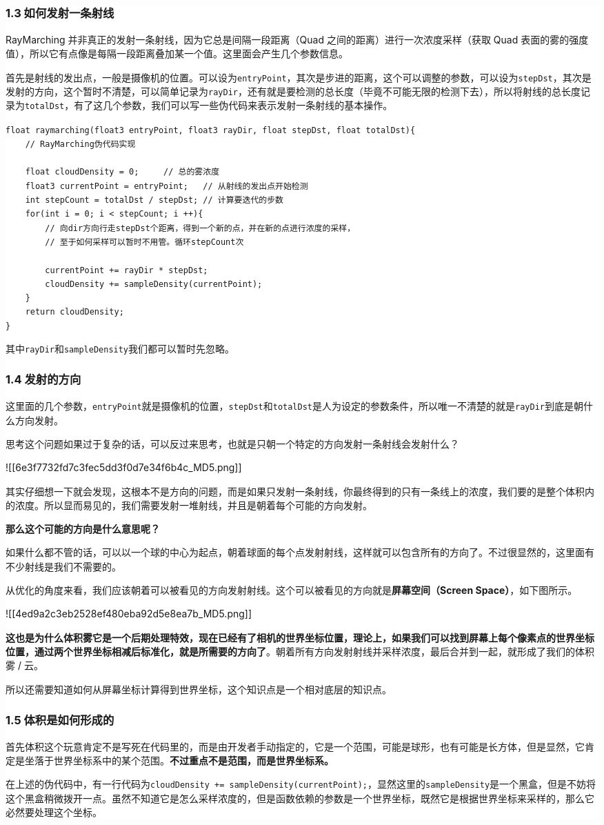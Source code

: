 ### **1.3 如何发射一条射线**

RayMarching 并非真正的发射一条射线，因为它总是间隔一段距离（Quad 之间的距离）进行一次浓度采样（获取 Quad 表面的雾的强度值），所以它有点像是每隔一段距离叠加某一个值。这里面会产生几个参数信息。

首先是射线的发出点，一般是摄像机的位置。可以设为`entryPoint`，其次是步进的距离，这个可以调整的参数，可以设为`stepDst`，其次是发射的方向，这个暂时不清楚，可以简单记录为`rayDir`，还有就是要检测的总长度（毕竟不可能无限的检测下去），所以将射线的总长度记录为`totalDst`，有了这几个参数，我们可以写一些伪代码来表示发射一条射线的基本操作。

```
float raymarching(float3 entryPoint, float3 rayDir, float stepDst, float totalDst){
    // RayMarching伪代码实现

    float cloudDensity = 0;		// 总的雾浓度
    float3 currentPoint = entryPoint;	// 从射线的发出点开始检测
    int stepCount = totalDst / stepDst;	// 计算要迭代的步数
    for(int i = 0; i < stepCount; i ++){
        // 向dir方向行走stepDst个距离，得到一个新的点，并在新的点进行浓度的采样，
        // 至于如何采样可以暂时不用管。循环stepCount次

        currentPoint += rayDir * stepDst;
        cloudDensity += sampleDensity(currentPoint);
    }
    return cloudDensity;
}
```

其中`rayDir`和`sampleDensity`我们都可以暂时先忽略。

### **1.4 发射的方向**

这里面的几个参数，`entryPoint`就是摄像机的位置，`stepDst`和`totalDst`是人为设定的参数条件，所以唯一不清楚的就是`rayDir`到底是朝什么方向发射。

思考这个问题如果过于复杂的话，可以反过来思考，也就是只朝一个特定的方向发射一条射线会发射什么？

![[6e3f7732fd7c3fec5dd3f0d7e34f6b4c_MD5.png]]

其实仔细想一下就会发现，这根本不是方向的问题，而是如果只发射一条射线，你最终得到的只有一条线上的浓度，我们要的是整个体积内的浓度。所以显而易见的，我们需要发射一堆射线，并且是朝着每个可能的方向发射。

**那么这个可能的方向是什么意思呢？**

如果什么都不管的话，可以以一个球的中心为起点，朝着球面的每个点发射射线，这样就可以包含所有的方向了。不过很显然的，这里面有不少射线是我们不需要的。

从优化的角度来看，我们应该朝着可以被看见的方向发射射线。这个可以被看见的方向就是**屏幕空间（Screen Space）**，如下图所示。

![[4ed9a2c3eb2528ef480eba92d5e8ea7b_MD5.png]]

**这也是为什么体积雾它是一个后期处理特效，现在已经有了相机的世界坐标位置，理论上，如果我们可以找到屏幕上每个像素点的世界坐标位置，通过两个世界坐标相减后标准化，就是所需要的方向了**。朝着所有方向发射射线并采样浓度，最后合并到一起，就形成了我们的体积雾 / 云。

所以还需要知道如何从屏幕坐标计算得到世界坐标，这个知识点是一个相对底层的知识点。

### **1.5 体积是如何形成的**

首先体积这个玩意肯定不是写死在代码里的，而是由开发者手动指定的，它是一个范围，可能是球形，也有可能是长方体，但是显然，它肯定是坐落于世界坐标系中的某个范围。**不过重点不是范围，而是世界坐标系。**

在上述的伪代码中，有一行代码为`cloudDensity += sampleDensity(currentPoint);`，显然这里的`sampleDensity`是一个黑盒，但是不妨将这个黑盒稍微拨开一点。虽然不知道它是怎么采样浓度的，但是函数依赖的参数是一个世界坐标，既然它是根据世界坐标来采样的，那么它必然要处理这个坐标。
